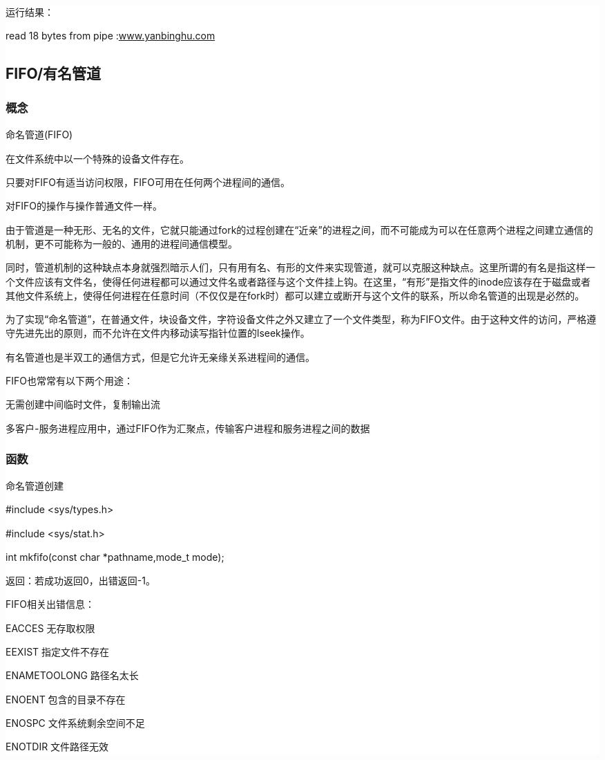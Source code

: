 运行结果：

read 18 bytes from pipe :www.yanbinghu.com

 

## FIFO/有名管道

### **概念**

命名管道(FIFO)

在文件系统中以一个特殊的设备文件存在。

只要对FIFO有适当访问权限，FIFO可用在任何两个进程间的通信。

对FIFO的操作与操作普通文件一样。

 

由于管道是一种无形、无名的文件，它就只能通过fork的过程创建在“近亲”的进程之间，而不可能成为可以在任意两个进程之间建立通信的机制，更不可能称为一般的、通用的进程间通信模型。

同时，管道机制的这种缺点本身就强烈暗示人们，只有用有名、有形的文件来实现管道，就可以克服这种缺点。这里所谓的有名是指这样一个文件应该有文件名，使得任何进程都可以通过文件名或者路径与这个文件挂上钩。在这里，“有形”是指文件的inode应该存在于磁盘或者其他文件系统上，使得任何进程在任意时间（不仅仅是在fork时）都可以建立或断开与这个文件的联系，所以命名管道的出现是必然的。

为了实现“命名管道”，在普通文件，块设备文件，字符设备文件之外又建立了一个文件类型，称为FIFO文件。由于这种文件的访问，严格遵守先进先出的原则，而不允许在文件内移动读写指针位置的lseek操作。

有名管道也是半双工的通信方式，但是它允许无亲缘关系进程间的通信。

 

FIFO也常常有以下两个用途：

无需创建中间临时文件，复制输出流

多客户-服务进程应用中，通过FIFO作为汇聚点，传输客户进程和服务进程之间的数据

### **函数**

命名管道创建

\#include <sys/types.h>

\#include <sys/stat.h>

int mkfifo(const char *pathname,mode_t mode);

返回：若成功返回0，出错返回-1。

 

FIFO相关出错信息：

EACCES 				无存取权限

EEXIST					指定文件不存在

ENAMETOOLONG	路径名太长

ENOENT				包含的目录不存在

ENOSPC				文件系统剩余空间不足

ENOTDIR				文件路径无效
